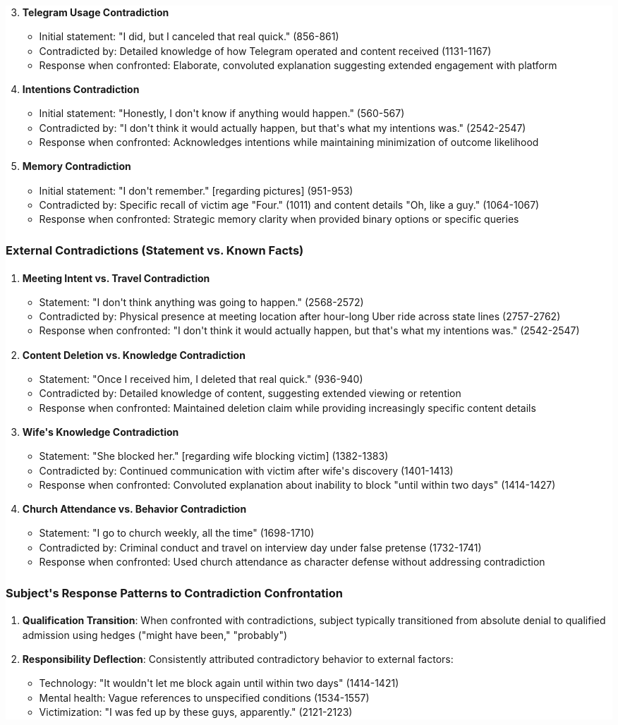 3. **Telegram Usage Contradiction**
   * Initial statement: "I did, but I canceled that real quick." (856-861)
   * Contradicted by: Detailed knowledge of how Telegram operated and content received (1131-1167)
   * Response when confronted: Elaborate, convoluted explanation suggesting extended engagement with platform

4. **Intentions Contradiction**
   * Initial statement: "Honestly, I don't know if anything would happen." (560-567)
   * Contradicted by: "I don't think it would actually happen, but that's what my intentions was." (2542-2547)
   * Response when confronted: Acknowledges intentions while maintaining minimization of outcome likelihood

5. **Memory Contradiction**
   * Initial statement: "I don't remember." [regarding pictures] (951-953)
   * Contradicted by: Specific recall of victim age "Four." (1011) and content details "Oh, like a guy." (1064-1067)
   * Response when confronted: Strategic memory clarity when provided binary options or specific queries

### External Contradictions (Statement vs. Known Facts)

1. **Meeting Intent vs. Travel Contradiction**
   * Statement: "I don't think anything was going to happen." (2568-2572)
   * Contradicted by: Physical presence at meeting location after hour-long Uber ride across state lines (2757-2762)
   * Response when confronted: "I don't think it would actually happen, but that's what my intentions was." (2542-2547)

2. **Content Deletion vs. Knowledge Contradiction**
   * Statement: "Once I received him, I deleted that real quick." (936-940)
   * Contradicted by: Detailed knowledge of content, suggesting extended viewing or retention
   * Response when confronted: Maintained deletion claim while providing increasingly specific content details

3. **Wife's Knowledge Contradiction**
   * Statement: "She blocked her." [regarding wife blocking victim] (1382-1383)
   * Contradicted by: Continued communication with victim after wife's discovery (1401-1413)
   * Response when confronted: Convoluted explanation about inability to block "until within two days" (1414-1427)

4. **Church Attendance vs. Behavior Contradiction**
   * Statement: "I go to church weekly, all the time" (1698-1710)
   * Contradicted by: Criminal conduct and travel on interview day under false pretense (1732-1741)
   * Response when confronted: Used church attendance as character defense without addressing contradiction

### Subject's Response Patterns to Contradiction Confrontation

1. **Qualification Transition**: When confronted with contradictions, subject typically transitioned from absolute denial to qualified admission using hedges ("might have been," "probably")

2. **Responsibility Deflection**: Consistently attributed contradictory behavior to external factors:
   * Technology: "It wouldn't let me block again until within two days" (1414-1421)
   * Mental health: Vague references to unspecified conditions (1534-1557)
   * Victimization: "I was fed up by these guys, apparently." (2121-2123)
